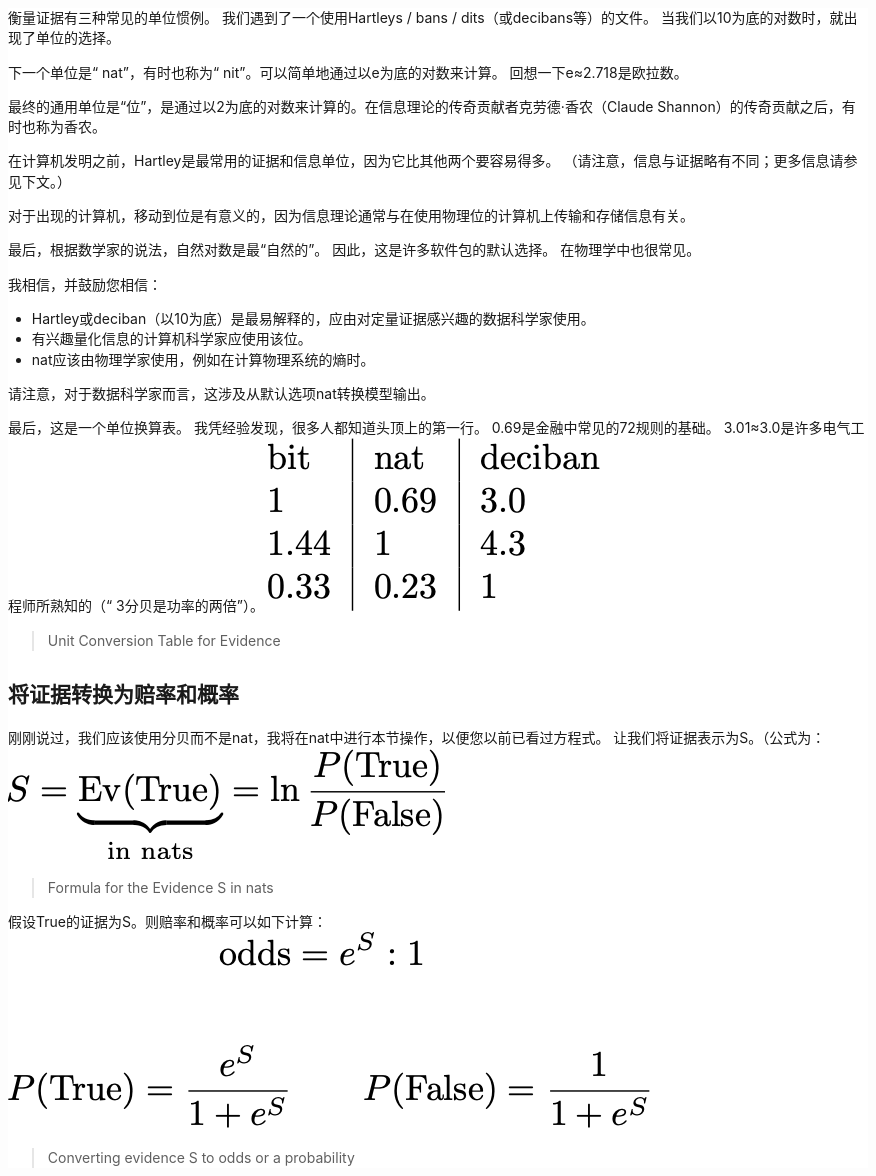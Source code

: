 衡量证据有三种常见的单位惯例。 我们遇到了一个使用Hartleys / bans / dits（或decibans等）的文件。 当我们以10为底的对数时，就出现了单位的选择。

下一个单位是“ nat”，有时也称为“ nit”。可以简单地通过以e为底的对数来计算。 回想一下e≈2.718是欧拉数。

最终的通用单位是“位”，是通过以2为底的对数来计算的。在信息理论的传奇贡献者克劳德·香农（Claude Shannon）的传奇贡献之后，有时也称为香农。

在计算机发明之前，Hartley是最常用的证据和信息单位，因为它比其他两个要容易得多。 （请注意，信息与证据略有不同；更多信息请参见下文。）

对于出现的计算机，移动到位是有意义的，因为信息理论通常与在使用物理位的计算机上传输和存储信息有关。

最后，根据数学家的说法，自然对数是最“自然的”。 因此，这是许多软件包的默认选择。 在物理学中也很常见。

我相信，并鼓励您相信：
+ Hartley或deciban（以10为底）是最易解释的，应由对定量证据感兴趣的数据科学家使用。
+ 有兴趣量化信息的计算机科学家应使用该位。
+ nat应该由物理学家使用，例如在计算物理系统的熵时。

请注意，对于数据科学家而言，这涉及从默认选项nat转换模型输出。

最后，这是一个单位换算表。 我凭经验发现，很多人都知道头顶上的第一行。 0.69是金融中常见的72规则的基础。 3.01≈3.0是许多电气工程师所熟知的（“ 3分贝是功率的两倍”）。
![Unit Conversion Table for Evidence](1*yOn6ytz3VEGEQr73LbUGSw.png)
> Unit Conversion Table for Evidence

## 将证据转换为赔率和概率

刚刚说过，我们应该使用分贝而不是nat，我将在nat中进行本节操作，以便您以前已看过方程式。 让我们将证据表示为S。（公式为：
![Formula for the Evidence S in nats](1*gn1m4CB4uwljXtGKDxx3zQ.png)
> Formula for the Evidence S in nats


假设True的证据为S。则赔率和概率可以如下计算：
![Converting evidence S to odds or a probability](1*AHCDloR8Gu_2dPunSZt_qA.png)
> Converting evidence S to odds or a probability
